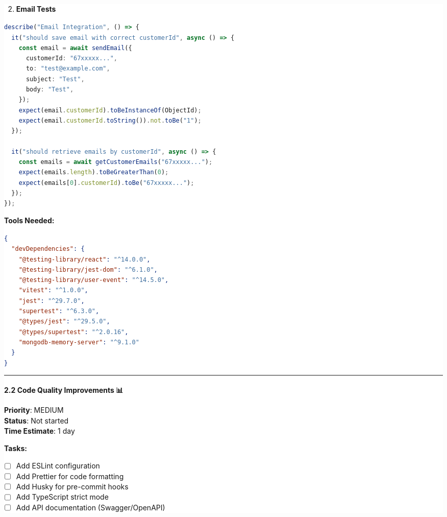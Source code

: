 2. **Email Tests**

```typescript
describe("Email Integration", () => {
  it("should save email with correct customerId", async () => {
    const email = await sendEmail({
      customerId: "67xxxxx...",
      to: "test@example.com",
      subject: "Test",
      body: "Test",
    });
    expect(email.customerId).toBeInstanceOf(ObjectId);
    expect(email.customerId.toString()).not.toBe("1");
  });

  it("should retrieve emails by customerId", async () => {
    const emails = await getCustomerEmails("67xxxxx...");
    expect(emails.length).toBeGreaterThan(0);
    expect(emails[0].customerId).toBe("67xxxxx...");
  });
});
```

**Tools Needed:**

```json
{
  "devDependencies": {
    "@testing-library/react": "^14.0.0",
    "@testing-library/jest-dom": "^6.1.0",
    "@testing-library/user-event": "^14.5.0",
    "vitest": "^1.0.0",
    "jest": "^29.7.0",
    "supertest": "^6.3.0",
    "@types/jest": "^29.5.0",
    "@types/supertest": "^2.0.16",
    "mongodb-memory-server": "^9.1.0"
  }
}
```

---

#### 2.2 Code Quality Improvements 📊

**Priority**: MEDIUM  
**Status**: Not started  
**Time Estimate**: 1 day

**Tasks:**

- [ ] Add ESLint configuration
- [ ] Add Prettier for code formatting
- [ ] Add Husky for pre-commit hooks
- [ ] Add TypeScript strict mode
- [ ] Add API documentation (Swagger/OpenAPI)
